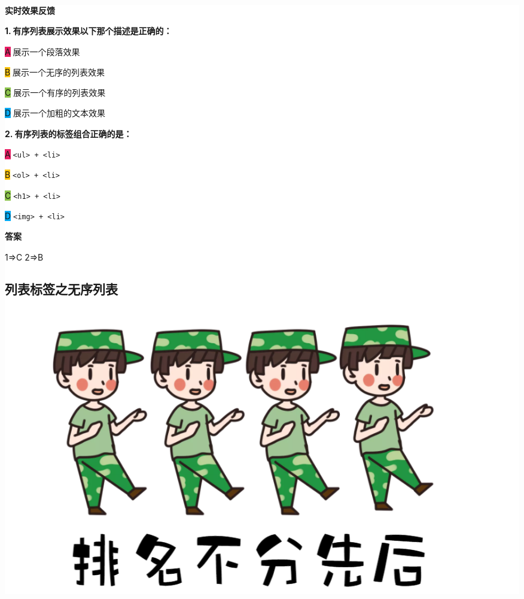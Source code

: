 **实时效果反馈**

**1. 有序列表展示效果以下那个描述是正确的：**

<font style="background-color:rgb(233, 30, 100)">A</font>   展示一个段落效果

<font style="background-color:rgb(255, 197, 10)">B</font>   展示一个无序的列表效果

<font style="background-color:#8bc34a">C</font>   展示一个有序的列表效果

<font style="background-color:rgb(2, 170, 244);">D</font>   展示一个加粗的文本效果



**2.  有序列表的标签组合正确的是：**

<font style="background-color:rgb(233, 30, 100)">A</font>   `<ul> + <li>`

<font style="background-color:rgb(255, 197, 10)">B</font>   `<ol> + <li>`

<font style="background-color:#8bc34a">C</font>   `<h1> + <li>`

<font style="background-color:rgb(2, 170, 244);">D</font>   `<img> + <li>`



**答案**

1=>C  		2=>B 









## 列表标签之无序列表



![image-20211120174927373](imgs\image-20211120174927373.png)
